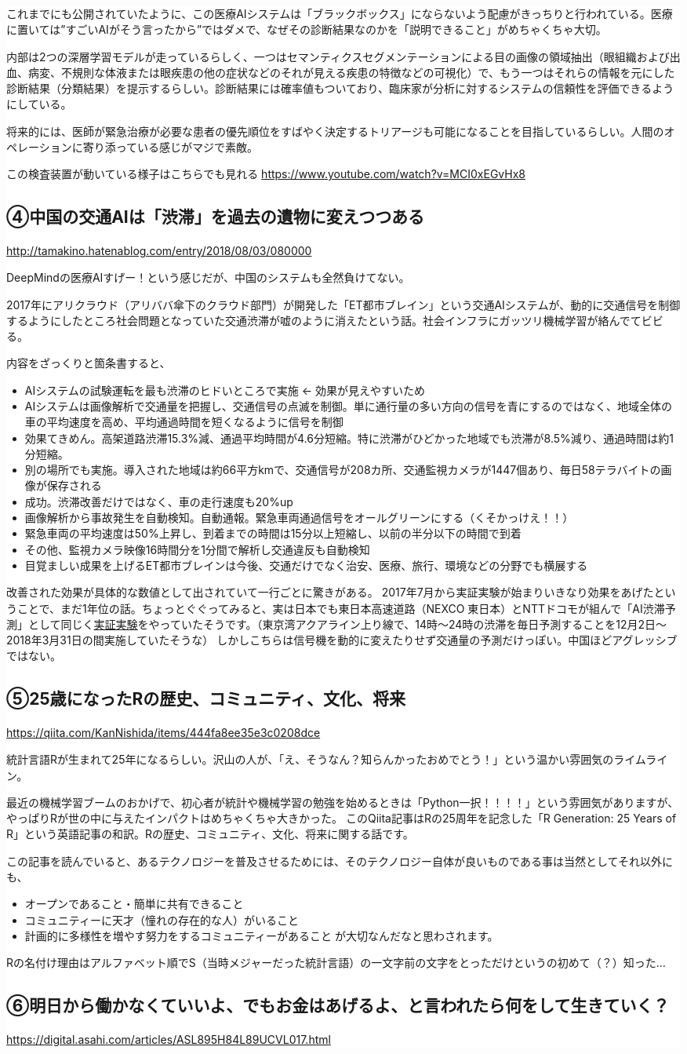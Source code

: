 これまでにも公開されていたように、この医療AIシステムは「ブラックボックス」にならないよう配慮がきっちりと行われている。医療に置いては”すごいAIがそう言ったから”ではダメで、なぜその診断結果なのかを「説明できること」がめちゃくちゃ大切。

内部は2つの深層学習モデルが走っているらしく、一つはセマンティクスセグメンテーションによる目の画像の領域抽出（眼組織および出血、病変、不規則な体液または眼疾患の他の症状などのそれが見える疾患の特徴などの可視化）で、もう一つはそれらの情報を元にした診断結果（分類結果）を提示するらしい。診断結果には確率値もついており、臨床家が分析に対するシステムの信頼性を評価できるようにしている。

将来的には、医師が緊急治療が必要な患者の優先順位をすばやく決定するトリアージも可能になることを目指しているらしい。人間のオペレーションに寄り添っている感じがマジで素敵。

この検査装置が動いている様子はこちらでも見れる
https://www.youtube.com/watch?v=MCI0xEGvHx8


## ④中国の交通AIは「渋滞」を過去の遺物に変えつつある
http://tamakino.hatenablog.com/entry/2018/08/03/080000

DeepMindの医療AIすげー！という感じだが、中国のシステムも全然負けてない。

2017年にアリクラウド（アリババ傘下のクラウド部門）が開発した「ET都市ブレイン」という交通AIシステムが、動的に交通信号を制御するようにしたところ社会問題となっていた交通渋滞が嘘のように消えたという話。社会インフラにガッツリ機械学習が絡んでてビビる。

内容をざっくりと箇条書すると、

- AIシステムの試験運転を最も渋滞のヒドいところで実施 <- 効果が見えやすいため
- AIシステムは画像解析で交通量を把握し、交通信号の点滅を制御。単に通行量の多い方向の信号を青にするのではなく、地域全体の車の平均速度を高め、平均通過時間を短くなるように信号を制御
- 効果てきめん。高架道路渋滞15.3%減、通過平均時間が4.6分短縮。特に渋滞がひどかった地域でも渋滞が8.5%減り、通過時間は約1分短縮。
- 別の場所でも実施。導入された地域は約66平方kmで、交通信号が208カ所、交通監視カメラが1447個あり、毎日58テラバイトの画像が保存される
- 成功。渋滞改善だけではなく、車の走行速度も20%up
- 画像解析から事故発生を自動検知。自動通報。緊急車両通過信号をオールグリーンにする（くそかっけえ！！）
- 緊急車両の平均速度は50%上昇し、到着までの時間は15分以上短縮し、以前の半分以下の時間で到着
- その他、監視カメラ映像16時間分を1分間で解析し交通違反も自動検知
- 目覚ましい成果を上げるET都市ブレインは今後、交通だけでなく治安、医療、旅行、環境などの分野でも横展する

改善された効果が具体的な数値として出されていて一行ごとに驚きがある。
2017年7月から実証実験が始まりいきなり効果をあげたということで、まだ1年位の話。ちょっとぐぐってみると、実は日本でも東日本高速道路（NEXCO 東日本）とNTTドコモが組んで「AI渋滞予測」として同じく[実証実験](https://response.jp/article/2017/11/30/303165.html)をやっていたそうです。（東京湾アクアライン上り線で、14時～24時の渋滞を毎日予測することを12月2日～2018年3月31日の間実施していたそうな）
しかしこちらは信号機を動的に変えたりせず交通量の予測だけっぽい。中国ほどアグレッシブではない。


## ⑤25歳になったRの歴史、コミュニティ、文化、将来
https://qiita.com/KanNishida/items/444fa8ee35e3c0208dce

統計言語Rが生まれて25年になるらしい。沢山の人が、「え、そうなん？知らんかったおめでとう！」という温かい雰囲気のライムライン。

最近の機械学習ブームのおかげで、初心者が統計や機械学習の勉強を始めるときは「Python一択！！！！」という雰囲気がありますが、やっぱりRが世の中に与えたインパクトはめちゃくちゃ大きかった。
このQiita記事はRの25周年を記念した「R Generation: 25 Years of R」という英語記事の和訳。Rの歴史、コミュニティ、文化、将来に関する話です。

この記事を読んでいると、あるテクノロジーを普及させるためには、そのテクノロジー自体が良いものである事は当然としてそれ以外にも、
- オープンであること・簡単に共有できること
- コミュニティーに天才（憧れの存在的な人）がいること
- 計画的に多様性を増やす努力をするコミュニティーがあること
が大切なんだなと思わされます。

Rの名付け理由はアルファベット順でS（当時メジャーだった統計言語）の一文字前の文字をとっただけというの初めて（？）知った…


## ⑥明日から働かなくていいよ、でもお金はあげるよ、と言われたら何をして生きていく？
https://digital.asahi.com/articles/ASL895H84L89UCVL017.html
